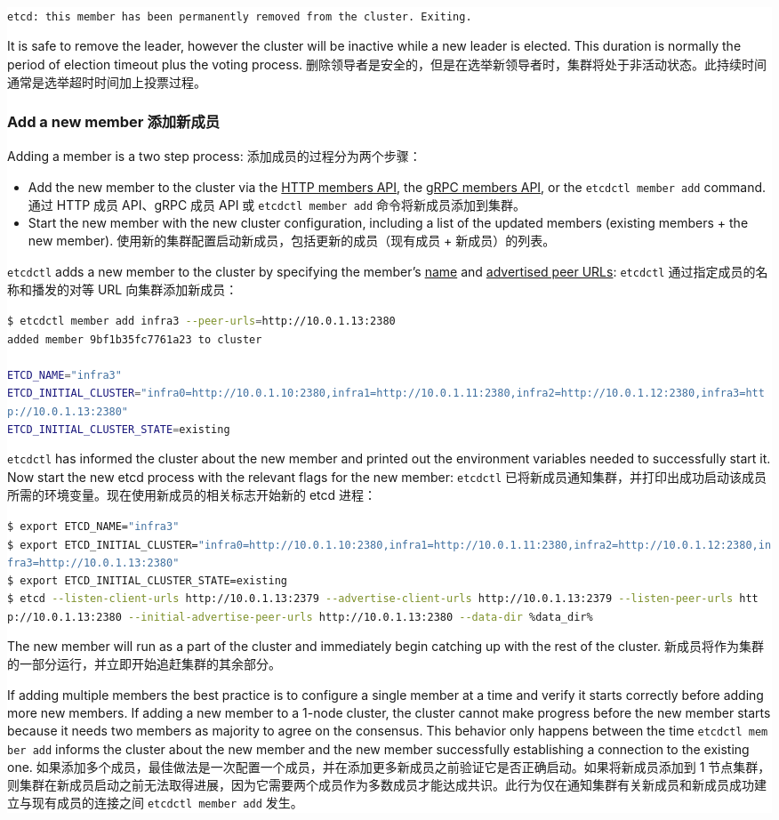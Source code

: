 ```
etcd: this member has been permanently removed from the cluster. Exiting.
```

It is safe to remove the leader, however the cluster will be inactive  while a new leader is elected. This duration is normally the period of  election timeout plus the voting process.
删除领导者是安全的，但是在选举新领导者时，集群将处于非活动状态。此持续时间通常是选举超时时间加上投票过程。

### Add a new member 添加新成员

Adding a member is a two step process:
添加成员的过程分为两个步骤：

- Add the new member to the cluster via the [HTTP members API](https://etcd.io/docs/v2.3/members_api/), the [gRPC members API](https://etcd.io/docs/v3.5/dev-guide/api_reference_v3/), or the `etcdctl member add` command.
  通过 HTTP 成员 API、gRPC 成员 API 或 `etcdctl member add` 命令将新成员添加到集群。
- Start the new member with the new cluster configuration, including a list of  the updated members (existing members + the new member).
  使用新的集群配置启动新成员，包括更新的成员（现有成员 + 新成员）的列表。

`etcdctl` adds a new member to the cluster by specifying the member’s [name](https://etcd.io/docs/v3.5/op-guide/configuration#member) and [advertised peer URLs](https://etcd.io/docs/v3.5/op-guide/configuration#clustering):
 `etcdctl` 通过指定成员的名称和播发的对等 URL 向集群添加新成员：

```sh
$ etcdctl member add infra3 --peer-urls=http://10.0.1.13:2380
added member 9bf1b35fc7761a23 to cluster

ETCD_NAME="infra3"
ETCD_INITIAL_CLUSTER="infra0=http://10.0.1.10:2380,infra1=http://10.0.1.11:2380,infra2=http://10.0.1.12:2380,infra3=http://10.0.1.13:2380"
ETCD_INITIAL_CLUSTER_STATE=existing
```

`etcdctl` has informed the cluster about the new member and printed out the  environment variables needed to successfully start it. Now start the new etcd process with the relevant flags for the new member:
 `etcdctl` 已将新成员通知集群，并打印出成功启动该成员所需的环境变量。现在使用新成员的相关标志开始新的 etcd 进程：

```sh
$ export ETCD_NAME="infra3"
$ export ETCD_INITIAL_CLUSTER="infra0=http://10.0.1.10:2380,infra1=http://10.0.1.11:2380,infra2=http://10.0.1.12:2380,infra3=http://10.0.1.13:2380"
$ export ETCD_INITIAL_CLUSTER_STATE=existing
$ etcd --listen-client-urls http://10.0.1.13:2379 --advertise-client-urls http://10.0.1.13:2379 --listen-peer-urls http://10.0.1.13:2380 --initial-advertise-peer-urls http://10.0.1.13:2380 --data-dir %data_dir%
```

The new member will run as a part of the cluster and immediately begin catching up with the rest of the cluster.
新成员将作为集群的一部分运行，并立即开始追赶集群的其余部分。

If adding multiple members the best practice is to configure a single  member at a time and verify it starts correctly before adding more new  members. If adding a new member to a 1-node cluster, the cluster cannot  make progress before the new member starts because it needs two members  as majority to agree on the consensus. This behavior only happens  between the time `etcdctl member add` informs the cluster about the new member and the new member successfully establishing a connection to the existing one.
如果添加多个成员，最佳做法是一次配置一个成员，并在添加更多新成员之前验证它是否正确启动。如果将新成员添加到 1  节点集群，则集群在新成员启动之前无法取得进展，因为它需要两个成员作为多数成员才能达成共识。此行为仅在通知集群有关新成员和新成员成功建立与现有成员的连接之间 `etcdctl member add` 发生。
